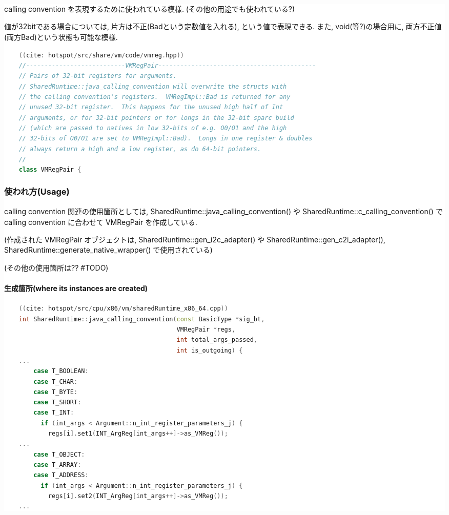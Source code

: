 calling convention を表現するために使われている模様. (その他の用途でも使われている?)

値が32bitである場合については, 片方は不正(Badという定数値を入れる), という値で表現できる.
また, void(等?)の場合用に, 両方不正値(両方Bad)という状態も可能な模様.


```cpp
    ((cite: hotspot/src/share/vm/code/vmreg.hpp))
    //---------------------------VMRegPair-------------------------------------------
    // Pairs of 32-bit registers for arguments.
    // SharedRuntime::java_calling_convention will overwrite the structs with
    // the calling convention's registers.  VMRegImpl::Bad is returned for any
    // unused 32-bit register.  This happens for the unused high half of Int
    // arguments, or for 32-bit pointers or for longs in the 32-bit sparc build
    // (which are passed to natives in low 32-bits of e.g. O0/O1 and the high
    // 32-bits of O0/O1 are set to VMRegImpl::Bad).  Longs in one register & doubles
    // always return a high and a low register, as do 64-bit pointers.
    //
    class VMRegPair {
```

### 使われ方(Usage)
calling convention 関連の使用箇所としては,
SharedRuntime::java_calling_convention() や
SharedRuntime::c_calling_convention() で
calling convention に合わせて VMRegPair を作成している.

(作成された VMRegPair オブジェクトは, SharedRuntime::gen_i2c_adapter() や
SharedRuntime::gen_c2i_adapter(),
SharedRuntime::generate_native_wrapper() で使用されている)

(その他の使用箇所は?? #TODO)

#### 生成箇所(where its instances are created)

```cpp
    ((cite: hotspot/src/cpu/x86/vm/sharedRuntime_x86_64.cpp))
    int SharedRuntime::java_calling_convention(const BasicType *sig_bt,
                                               VMRegPair *regs,
                                               int total_args_passed,
                                               int is_outgoing) {
    ...
        case T_BOOLEAN:
        case T_CHAR:
        case T_BYTE:
        case T_SHORT:
        case T_INT:
          if (int_args < Argument::n_int_register_parameters_j) {
            regs[i].set1(INT_ArgReg[int_args++]->as_VMReg());
    ...
        case T_OBJECT:
        case T_ARRAY:
        case T_ADDRESS:
          if (int_args < Argument::n_int_register_parameters_j) {
            regs[i].set2(INT_ArgReg[int_args++]->as_VMReg());
    ...
```

